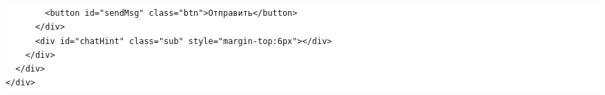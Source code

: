             <button id="sendMsg" class="btn">Отправить</button>
          </div>
          <div id="chatHint" class="sub" style="margin-top:6px"></div>
        </div>
      </div>
    </div>
  </div>
</div>

<script>
const bg = document.getElementById('bg'), bgCircles = document.getElementById('bgCircles'), fxCanvas = document.getElementById('fxCanvas');
const settingsBtn=document.getElementById('settingsBtn'), settingsOverlay=document.getElementById('settingsOverlay'), closeSettings=document.getElementById('closeSettings');
const supportBtn=document.getElementById('supportBtn'), supportOverlay=document.getElementById('supportOverlay'), closeSupport=document.getElementById('closeSupport');
const container=document.getElementById('mainView');

function showOverlay(el){ el.classList.remove('hide'); el.classList.add('show'); el.style.display='flex'; container.style.opacity=.2; container.style.transform='scale(.995)' }
function hideOverlay(el){ el.classList.add('hide'); setTimeout(()=>{ el.classList.remove('show'); el.classList.remove('hide'); el.style.display='none'; container.style.opacity=''; container.style.transform=''; },180) }
settingsBtn.onclick=()=>showOverlay(settingsOverlay); closeSettings.onclick=()=>hideOverlay(settingsOverlay);
supportBtn.onclick=()=>showOverlay(supportOverlay); closeSupport.onclick=()=>hideOverlay(supportOverlay);

// Загрузка
const fileInput=document.getElementById('file'), drop=document.getElementById('drop'), fname=document.getElementById('fname'), days=document.getElementById('days'), daysVal=document.getElementById('daysVal');
const uploadBtn=document.getElementById('upload'), progress=document.getElementById('progress'), bar=progress.querySelector('div'), result=document.getElementById('result'), link=document.getElementById('link'), copyBtn=document.getElementById('copy'), err=document.getElementById('err');
let theFile=null; function setFile(f){ theFile=f; fname.textContent=f? f.name+' ('+(f.size/1024/1024).toFixed(2)+' MB)':'' }
document.querySelector('label.filebtn').onclick=()=> fileInput.click();
fileInput.addEventListener('change', e=> setFile(e.target.files[0]));
['dragenter','dragover'].forEach(ev=> drop.addEventListener(ev, e=>{e.preventDefault();e.stopPropagation();drop.classList.add('drag')}))
;['dragleave','drop'].forEach(ev=> drop.addEventListener(ev, e=>{e.preventDefault();e.stopPropagation();drop.classList.remove('drag')}))
drop.addEventListener('drop', e=>{ const f=e.dataTransfer.files[0]; if(f) setFile(f) });
days.addEventListener('input', ()=> daysVal.textContent=days.value);
uploadBtn.addEventListener('click', ()=>{
  err.textContent=''; result.style.display='none'; copyBtn.style.display='none';
  if(!theFile){ err.textContent='Выбери файл'; return; }
  const form=new FormData(); form.append('file', theFile); form.append('days', days.value);
  const xhr=new XMLHttpRequest(); xhr.open('POST','/api/upload',true);
  xhr.upload.onprogress=(e)=>{ if(e.lengthComputable){ progress.style.display='block'; bar.style.width=Math.round(e.loaded/e.total*100)+'%' } };
  xhr.onreadystatechange=()=>{ if(xhr.readyState===4){ progress.style.display='none'; bar.style.width='0%';
    if(xhr.status===200){ const j=JSON.parse(xhr.responseText); if(j.ok){ link.textContent=j.link; link.href=j.link; document.getElementById('meta').textContent=`Хост: ${j.provider}, срок: ${j.ttl}`; result.style.display='block'; copyBtn.style.display='inline-block'; navigator.clipboard && navigator.clipboard.writeText(j.link).catch(()=>{}) } else { err.textContent='Ошибка: '+(j.error||'unknown') } }
    else { try{ const j=JSON.parse(xhr.responseText); err.textContent='Ошибка ('+xhr.status+'): '+(j.error||'server') } catch(e){ err.textContent='Ошибка сервера ('+xhr.status+')' } } } };
  xhr.send(form);
});
copyBtn.addEventListener('click', ()=>{ if(link.href){ navigator.clipboard.writeText(link.href).then(()=>{ copyBtn.textContent='Скопировано!'; setTimeout(()=>copyBtn.textContent='Скопировать ссылку',1200) }) } });